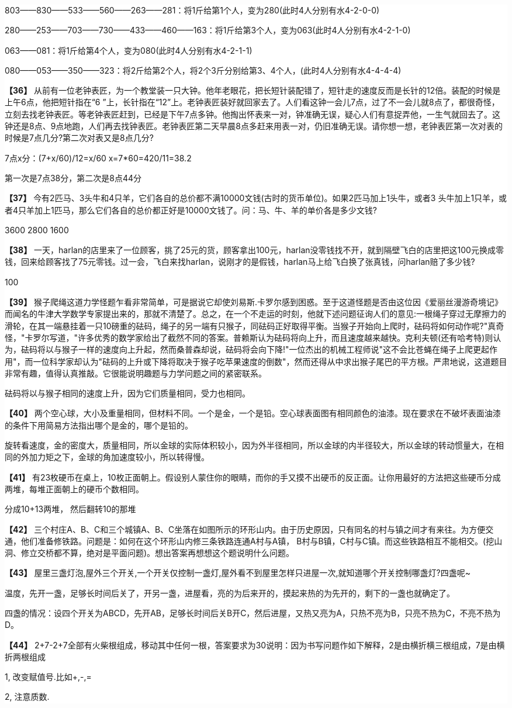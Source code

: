803——830——533——560——263——281：将1斤给第1个人，变为280(此时4人分别有水4-2-0-0)

280——253——703——730——433——460——163：将1斤给第3个人，变为063(此时4人分别有水4-2-1-0)

063——081：将1斤给第4个人，变为080(此时4人分别有水4-2-1-1)

080——053——350——323：将2斤给第2个人，将2个3斤分别给第3、4个人，(此时4人分别有水4-4-4-4)



**【36】** 从前有一位老钟表匠，为一个教堂装一只大钟。他年老眼花，把长短针装配错了，短针走的速度反而是长针的12倍。装配的时候是上午6点，他把短针指在“6 ”上，长针指在“12”上。老钟表匠装好就回家去了。人们看这钟一会儿7点，过了不一会儿就8点了，都很奇怪，立刻去找老钟表匠。等老钟表匠赶到，已经是下午7点多钟。他掏出怀表来一对，钟准确无误，疑心人们有意捉弄他，一生气就回去了。这钟还是8点、9点地跑，人们再去找钟表匠。老钟表匠第二天早晨8点多赶来用表一对，仍旧准确无误。请你想一想，老钟表匠第一次对表的时候是7点几分?第二次对表又是8点几分?

7点x分：(7+x/60)/12=x/60 x=7*60=420/11=38.2

第一次是7点38分，第二次是8点44分



**【37】** 今有2匹马、3头牛和4只羊，它们各自的总价都不满10000文钱(古时的货币单位)。如果2匹马加上1头牛，或者3 头牛加上1只羊，或者4只羊加上1匹马，那么它们各自的总价都正好是10000文钱了。问：马、牛、羊的单价各是多少文钱?

3600 2800 1600



**【38】** 一天，harlan的店里来了一位顾客，挑了25元的货，顾客拿出100元，harlan没零钱找不开，就到隔壁飞白的店里把这100元换成零钱，回来给顾客找了75元零钱。过一会，飞白来找harlan，说刚才的是假钱，harlan马上给飞白换了张真钱，问harlan赔了多少钱?

100



**【39】** 猴子爬绳这道力学怪题乍看非常简单，可是据说它却使刘易斯.卡罗尔感到困惑。至于这道怪题是否由这位因《爱丽丝漫游奇境记》而闻名的牛津大学数学专家提出来的，那就不清楚了。总之，在一个不走运的时刻，他就下述问题征询人们的意见:一根绳子穿过无摩擦力的滑轮，在其一端悬挂着一只10磅重的砝码，绳子的另一端有只猴子，同砝码正好取得平衡。当猴子开始向上爬时，砝码将如何动作呢?"真奇怪，"卡罗尔写道，"许多优秀的数学家给出了截然不同的答案。普赖斯认为砝码将向上升，而且速度越来越快。克利夫顿(还有哈考特)则认为，砝码将以与猴子一样的速度向上升起，然而桑普森却说，砝码将会向下降!"一位杰出的机械工程师说"这不会比苍蝇在绳子上爬更起作用"，而一位科学家却认为"砝码的上升或下降将取决于猴子吃苹果速度的倒数"，然而还得从中求出猴子尾巴的平方根。严肃地说，这道题目非常有趣，值得认真推敲。它很能说明趣题与力学问题之间的紧密联系。

砝码将以与猴子相同的速度上升，因为它们质量相同，受力也相同。

**【40】** 两个空心球，大小及重量相同，但材料不同。一个是金，一个是铅。空心球表面图有相同颜色的油漆。现在要求在不破坏表面油漆的条件下用简易方法指出哪个是金的，哪个是铅的。

旋转看速度，金的密度大，质量相同，所以金球的实际体积较小，因为外半径相同，所以金球的内半径较大，所以金球的转动惯量大，在相同的外加力矩之下，金球的角加速度较小，所以转得慢。

**【41】** 有23枚硬币在桌上，10枚正面朝上。假设别人蒙住你的眼睛，而你的手又摸不出硬币的反正面。让你用最好的方法把这些硬币分成两堆，每堆正面朝上的硬币个数相同。

分成10+13两堆， 然后翻转10的那堆

**【42】** 三个村庄A、B、C和三个城镇A、B、C坐落在如图所示的环形山内。由于历史原因，只有同名的村与镇之间才有来往。为方便交通，他们准备修铁路。问题是：如何在这个环形山内修三条铁路连通A村与A镇， B村与B镇，C村与C镇。而这些铁路相互不能相交。(挖山洞、修立交桥都不算，绝对是平面问题)。想出答案再想想这个题说明什么问题。

**【43】** 屋里三盏灯泡,屋外三个开关,一个开关仅控制一盏灯,屋外看不到屋里怎样只进屋一次,就知道哪个开关控制哪盏灯?四盏呢~

温度，先开一盏，足够长时间后关了，开另一盏，进屋看，亮的为后来开的，摸起来热的为先开的，剩下的一盏也就确定了。

四盏的情况：设四个开关为ABCD，先开AB，足够长时间后关B开C，然后进屋，又热又亮为A，只热不亮为B，只亮不热为C，不亮不热为D。

**【44】** 2+7-2+7全部有火柴根组成，移动其中任何一根，答案要求为30说明：因为书写问题作如下解释，2是由横折横三根组成，7是由横折两根组成

1, 改变赋值号.比如+,-,=

2, 注意质数.
